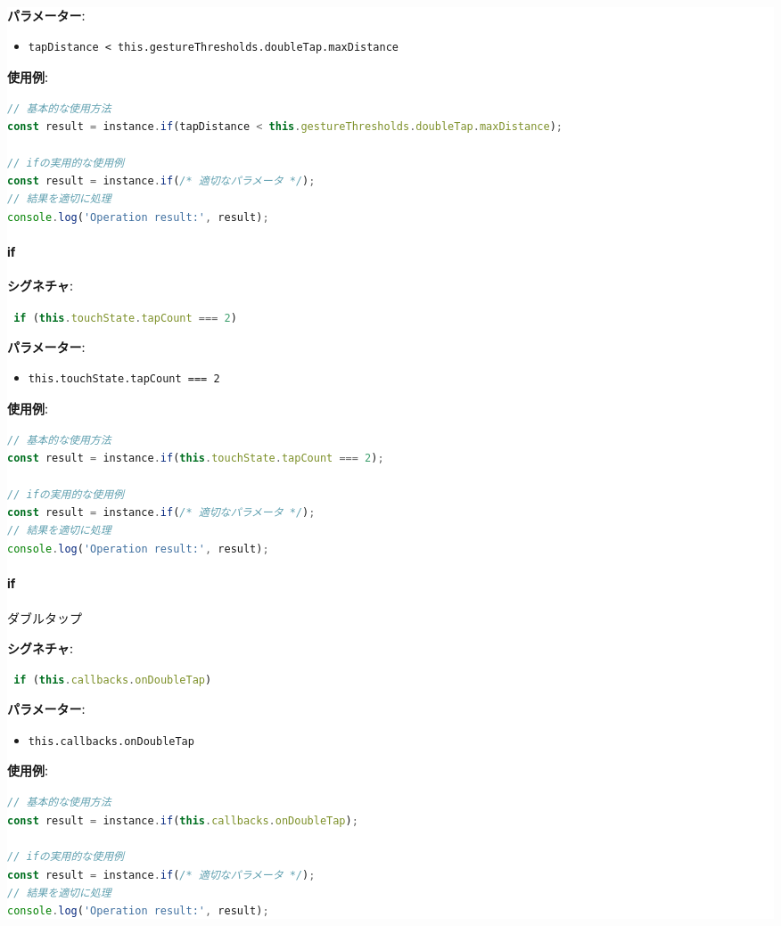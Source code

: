 **パラメーター**:
- `tapDistance < this.gestureThresholds.doubleTap.maxDistance`

**使用例**:
```javascript
// 基本的な使用方法
const result = instance.if(tapDistance < this.gestureThresholds.doubleTap.maxDistance);

// ifの実用的な使用例
const result = instance.if(/* 適切なパラメータ */);
// 結果を適切に処理
console.log('Operation result:', result);
```

#### if

**シグネチャ**:
```javascript
 if (this.touchState.tapCount === 2)
```

**パラメーター**:
- `this.touchState.tapCount === 2`

**使用例**:
```javascript
// 基本的な使用方法
const result = instance.if(this.touchState.tapCount === 2);

// ifの実用的な使用例
const result = instance.if(/* 適切なパラメータ */);
// 結果を適切に処理
console.log('Operation result:', result);
```

#### if

ダブルタップ

**シグネチャ**:
```javascript
 if (this.callbacks.onDoubleTap)
```

**パラメーター**:
- `this.callbacks.onDoubleTap`

**使用例**:
```javascript
// 基本的な使用方法
const result = instance.if(this.callbacks.onDoubleTap);

// ifの実用的な使用例
const result = instance.if(/* 適切なパラメータ */);
// 結果を適切に処理
console.log('Operation result:', result);
```
